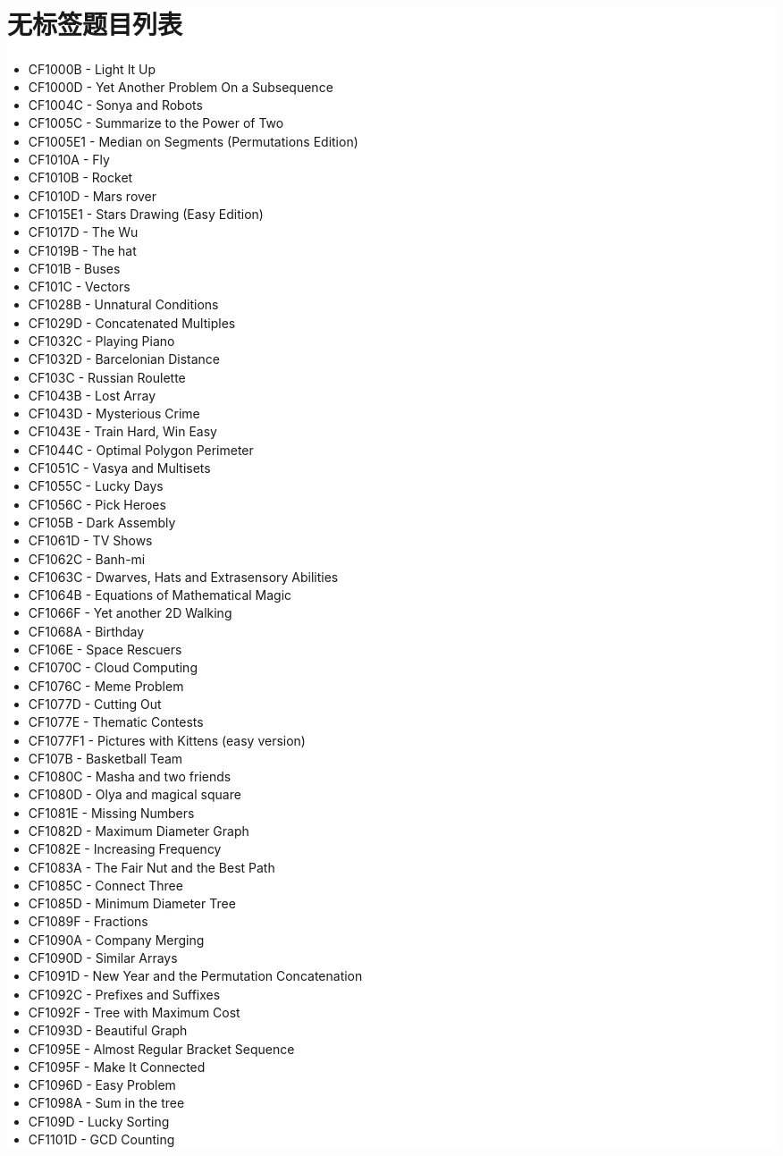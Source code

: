# 无标签题目列表

- CF1000B - Light It Up
- CF1000D - Yet Another Problem On a Subsequence
- CF1004C - Sonya and Robots
- CF1005C - Summarize to the Power of Two
- CF1005E1 - Median on Segments (Permutations Edition)
- CF1010A - Fly
- CF1010B - Rocket
- CF1010D - Mars rover
- CF1015E1 - Stars Drawing (Easy Edition)
- CF1017D - The Wu
- CF1019B - The hat
- CF101B - Buses
- CF101C - Vectors
- CF1028B - Unnatural Conditions
- CF1029D - Concatenated Multiples
- CF1032C - Playing Piano
- CF1032D - Barcelonian Distance
- CF103C - Russian Roulette
- CF1043B - Lost Array
- CF1043D - Mysterious Crime
- CF1043E - Train Hard, Win Easy
- CF1044C - Optimal Polygon Perimeter
- CF1051C - Vasya and Multisets
- CF1055C - Lucky Days
- CF1056C - Pick Heroes
- CF105B - Dark Assembly
- CF1061D - TV Shows
- CF1062C - Banh-mi
- CF1063C - Dwarves, Hats and Extrasensory Abilities
- CF1064B - Equations of Mathematical Magic
- CF1066F - Yet another 2D Walking
- CF1068A - Birthday
- CF106E - Space Rescuers
- CF1070C - Cloud Computing
- CF1076C - Meme Problem
- CF1077D - Cutting Out
- CF1077E - Thematic Contests
- CF1077F1 - Pictures with Kittens (easy version)
- CF107B - Basketball Team
- CF1080C - Masha and two friends
- CF1080D - Olya and magical square
- CF1081E - Missing Numbers
- CF1082D - Maximum Diameter Graph
- CF1082E - Increasing Frequency
- CF1083A - The Fair Nut and the Best Path
- CF1085C - Connect Three
- CF1085D - Minimum Diameter Tree
- CF1089F - Fractions
- CF1090A - Company Merging
- CF1090D - Similar Arrays
- CF1091D - New Year and the Permutation Concatenation
- CF1092C - Prefixes and Suffixes
- CF1092F - Tree with Maximum Cost
- CF1093D - Beautiful Graph
- CF1095E - Almost Regular Bracket Sequence
- CF1095F - Make It Connected
- CF1096D - Easy Problem
- CF1098A - Sum in the tree
- CF109D - Lucky Sorting
- CF1101D - GCD Counting